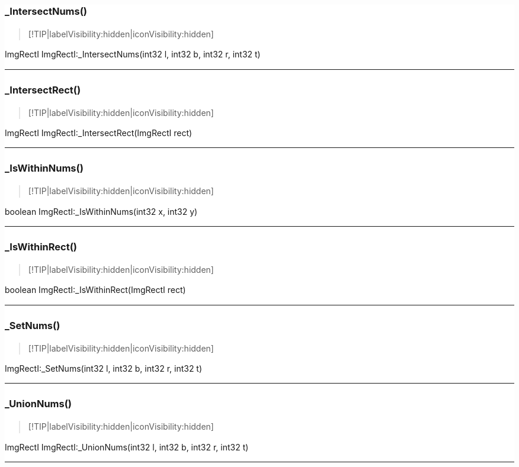 ### _IntersectNums()
> [!TIP|labelVisibility:hidden|iconVisibility:hidden]
> ```php
ImgRectI ImgRectI:_IntersectNums(int32 l, int32 b, int32 r, int32 t)
> ```
>
___

### _IntersectRect()
> [!TIP|labelVisibility:hidden|iconVisibility:hidden]
> ```php
ImgRectI ImgRectI:_IntersectRect(ImgRectI rect)
> ```
>
___

### _IsWithinNums()
> [!TIP|labelVisibility:hidden|iconVisibility:hidden]
> ```php
boolean ImgRectI:_IsWithinNums(int32 x, int32 y)
> ```
>
___

### _IsWithinRect()
> [!TIP|labelVisibility:hidden|iconVisibility:hidden]
> ```php
boolean ImgRectI:_IsWithinRect(ImgRectI rect)
> ```
>
___

### _SetNums()
> [!TIP|labelVisibility:hidden|iconVisibility:hidden]
> ```php
 ImgRectI:_SetNums(int32 l, int32 b, int32 r, int32 t)
> ```
>
___

### _UnionNums()
> [!TIP|labelVisibility:hidden|iconVisibility:hidden]
> ```php
ImgRectI ImgRectI:_UnionNums(int32 l, int32 b, int32 r, int32 t)
> ```
>
___
